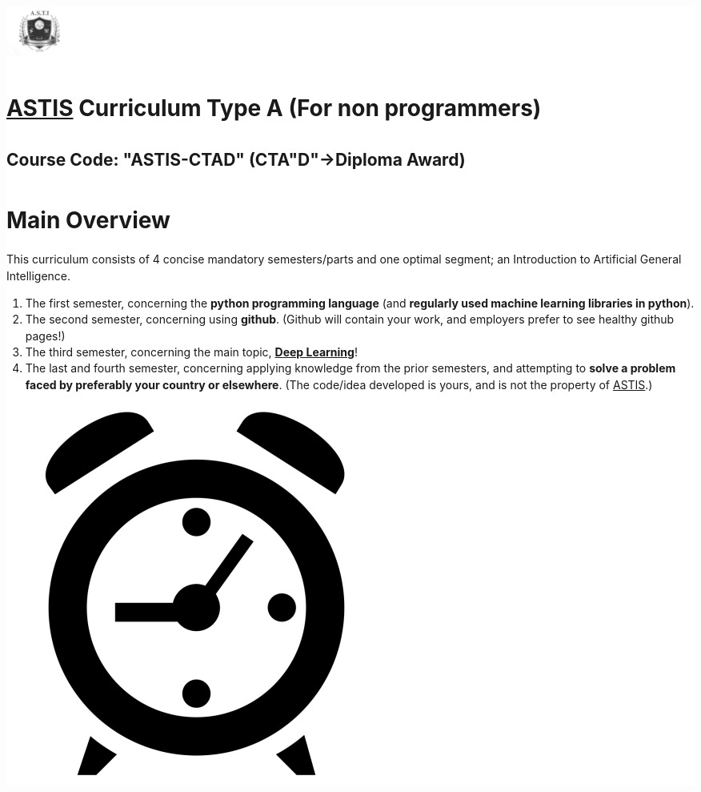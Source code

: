 ![Alt Text](https://github.com/g0dEngineer/ASTIS/blob/main/data/logo.png)



# [ASTIS](https://github.com/g0dEngineer/ASTIS/) Curriculum Type A (For non programmers)
## Course Code: "ASTIS-CTAD" (CTA"D"→Diploma Award)

# Main Overview
This curriculum consists of 4 concise mandatory semesters/parts and one optimal segment; an  Introduction to Artificial General Intelligence.
1. The first semester, concerning the **python programming language** (and **regularly used machine learning libraries in python**).
2. The second semester, concerning using **github**. (Github will contain your work, and employers prefer to see healthy github pages!)
3. The third semester, concerning the main topic, **[Deep Learning](https://en.wikipedia.org/wiki/Deep_learning)**!
4. The last and fourth semester, concerning applying knowledge from the prior semesters, and attempting to **solve a problem faced by preferably your country or elsewhere**. (The code/idea developed is yours, and is not the property of [ASTIS](https://github.com/g0dEngineer/ASTIS/).) 

![Alt Text](https://github.com/g0dEngineer/ASTIS/blob/main/data/TypeA_NonProgrammers/data/time.png)
